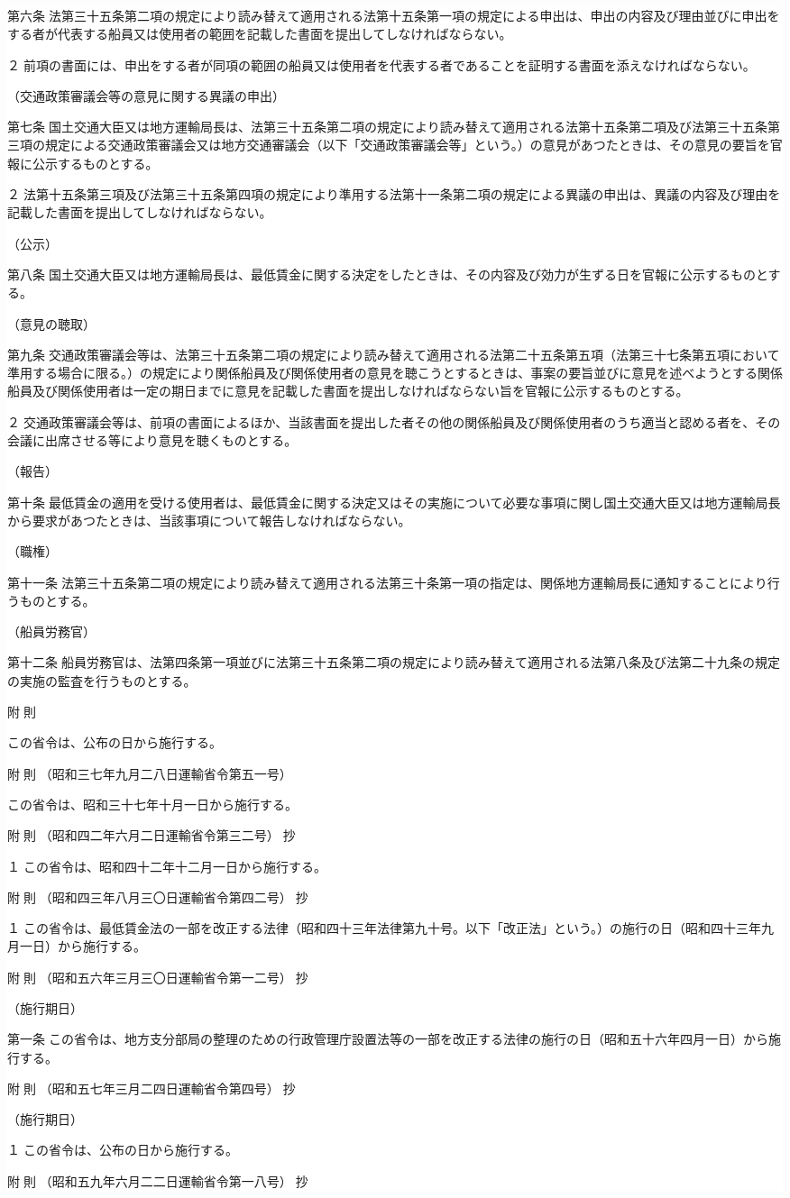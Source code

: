 第六条 法第三十五条第二項の規定により読み替えて適用される法第十五条第一項の規定による申出は、申出の内容及び理由並びに申出をする者が代表する船員又は使用者の範囲を記載した書面を提出してしなければならない。

２ 前項の書面には、申出をする者が同項の範囲の船員又は使用者を代表する者であることを証明する書面を添えなければならない。

（交通政策審議会等の意見に関する異議の申出）

第七条 国土交通大臣又は地方運輸局長は、法第三十五条第二項の規定により読み替えて適用される法第十五条第二項及び法第三十五条第三項の規定による交通政策審議会又は地方交通審議会（以下「交通政策審議会等」という。）の意見があつたときは、その意見の要旨を官報に公示するものとする。

２ 法第十五条第三項及び法第三十五条第四項の規定により準用する法第十一条第二項の規定による異議の申出は、異議の内容及び理由を記載した書面を提出してしなければならない。

（公示）

第八条 国土交通大臣又は地方運輸局長は、最低賃金に関する決定をしたときは、その内容及び効力が生ずる日を官報に公示するものとする。

（意見の聴取）

第九条 交通政策審議会等は、法第三十五条第二項の規定により読み替えて適用される法第二十五条第五項（法第三十七条第五項において準用する場合に限る。）の規定により関係船員及び関係使用者の意見を聴こうとするときは、事案の要旨並びに意見を述べようとする関係船員及び関係使用者は一定の期日までに意見を記載した書面を提出しなければならない旨を官報に公示するものとする。

２ 交通政策審議会等は、前項の書面によるほか、当該書面を提出した者その他の関係船員及び関係使用者のうち適当と認める者を、その会議に出席させる等により意見を聴くものとする。

（報告）

第十条 最低賃金の適用を受ける使用者は、最低賃金に関する決定又はその実施について必要な事項に関し国土交通大臣又は地方運輸局長から要求があつたときは、当該事項について報告しなければならない。

（職権）

第十一条 法第三十五条第二項の規定により読み替えて適用される法第三十条第一項の指定は、関係地方運輸局長に通知することにより行うものとする。

（船員労務官）

第十二条 船員労務官は、法第四条第一項並びに法第三十五条第二項の規定により読み替えて適用される法第八条及び法第二十九条の規定の実施の監査を行うものとする。

附 則

この省令は、公布の日から施行する。

附 則 （昭和三七年九月二八日運輸省令第五一号）

この省令は、昭和三十七年十月一日から施行する。

附 則 （昭和四二年六月二日運輸省令第三二号） 抄

１ この省令は、昭和四十二年十二月一日から施行する。

附 則 （昭和四三年八月三〇日運輸省令第四二号） 抄

１ この省令は、最低賃金法の一部を改正する法律（昭和四十三年法律第九十号。以下「改正法」という。）の施行の日（昭和四十三年九月一日）から施行する。

附 則 （昭和五六年三月三〇日運輸省令第一二号） 抄

（施行期日）

第一条 この省令は、地方支分部局の整理のための行政管理庁設置法等の一部を改正する法律の施行の日（昭和五十六年四月一日）から施行する。

附 則 （昭和五七年三月二四日運輸省令第四号） 抄

（施行期日）

１ この省令は、公布の日から施行する。

附 則 （昭和五九年六月二二日運輸省令第一八号） 抄
